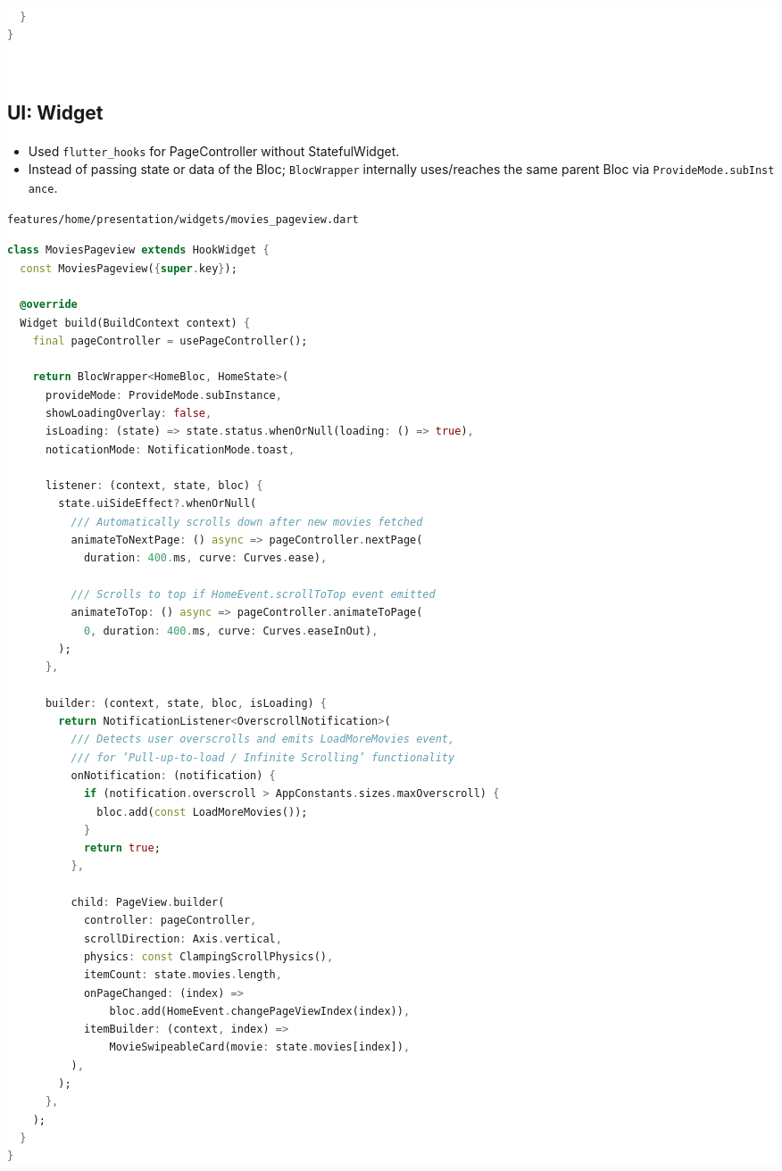 ```dart
  }
}
```

&nbsp;
## UI: Widget
- Used `flutter_hooks` for PageController without StatefulWidget.
- Instead of passing state or data of the Bloc; `BlocWrapper` internally uses/reaches the same parent Bloc via `ProvideMode.subInstance`.

`features/home/presentation/widgets/movies_pageview.dart`  
```dart
class MoviesPageview extends HookWidget {
  const MoviesPageview({super.key});

  @override
  Widget build(BuildContext context) {
    final pageController = usePageController();

    return BlocWrapper<HomeBloc, HomeState>(
      provideMode: ProvideMode.subInstance,
      showLoadingOverlay: false,
      isLoading: (state) => state.status.whenOrNull(loading: () => true),
      noticationMode: NotificationMode.toast,

      listener: (context, state, bloc) {
        state.uiSideEffect?.whenOrNull(
          /// Automatically scrolls down after new movies fetched
          animateToNextPage: () async => pageController.nextPage(
            duration: 400.ms, curve: Curves.ease),

          /// Scrolls to top if HomeEvent.scrollToTop event emitted
          animateToTop: () async => pageController.animateToPage(
            0, duration: 400.ms, curve: Curves.easeInOut),
        );
      },

      builder: (context, state, bloc, isLoading) {
        return NotificationListener<OverscrollNotification>(
          /// Detects user overscrolls and emits LoadMoreMovies event,
          /// for ’Pull-up-to-load / Infinite Scrolling’ functionality
          onNotification: (notification) {
            if (notification.overscroll > AppConstants.sizes.maxOverscroll) {
              bloc.add(const LoadMoreMovies());
            }
            return true;
          },

          child: PageView.builder(
            controller: pageController,
            scrollDirection: Axis.vertical,
            physics: const ClampingScrollPhysics(),
            itemCount: state.movies.length,
            onPageChanged: (index) =>
                bloc.add(HomeEvent.changePageViewIndex(index)),
            itemBuilder: (context, index) =>
                MovieSwipeableCard(movie: state.movies[index]),
          ),
        );
      },
    );
  }
}
```